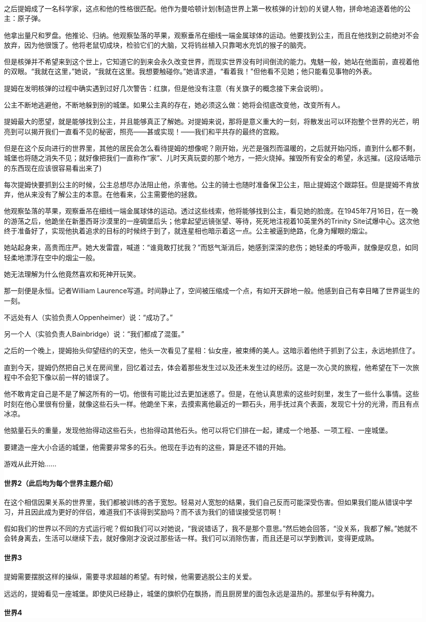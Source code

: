 之后提姆成了一名科学家，这点和他的性格很匹配。他作为曼哈顿计划(制造世界上第一枚核弹的计划)的关键人物，拼命地追逐着他的公主：原子弹。

他拿出量尺和罗盘。他推论、归纳。他观察坠落的苹果，观察垂吊在细线一端金属球体的运动。他要找到公主，而且在他找到之前绝对不会放弃，因为他很饿了。他将老鼠切成块，检验它们的大脑，又将钨丝植入只靠喝水充饥的猴子的脑壳。

但是核弹并不希望来到这个世上，它知道它的到来会永久改变世界，而现实世界没有时间倒流的能力。鬼魅一般，她站在他面前，直视着他的双眼。“我就在这里，”她说，“我就在这里。我想要触碰你。”她请求道，“看着我！”但他看不见她；他只能看见事物的外表。

提姆在发明核弹的过程中确实遇到过好几次警告：红旗，但是他没有注意（有关旗子的概念接下来会说明）。

公主不断地逃避他，不断地躲到别的城堡。如果公主真的存在，她必须这么做：她将会彻底改变他，改变所有人。

提姆最大的愿望，就是能够找到公主，并且能够真正了解她。对提姆来说，那将是意义重大的一刻，将散发出可以环抱整个世界的光芒，明亮到可以揭开我们一直看不见的秘密，照亮——甚或实现！——我们和平共存的最终的宫殿。

但是在这个反向进行的世界里，其他的居民会怎么看待提姆的想像呢？刚开始，光芒是强烈而温暖的，之后就开始闪烁，直到什么都不剩，城堡也将随之消失不见；就好像把我们一直称作“家”、儿时天真玩耍的那个地方，一把火烧掉。摧毁所有安全的希望，永远摧。(这段话暗示的东西现在应该很容易看出来了)

每次提姆快要抓到公主的时候，公主总想尽办法阻止他，杀害他。公主的骑士也随时准备保卫公主，阻止提姆这个跟踪狂。但是提姆不肯放弃，他从来没有了解公主的本意。在他看来，公主需要他的拯救。

他观察坠落的苹果，观察垂吊在细线一端金属球体的运动。透过这些线索，他将能够找到公主，看见她的脸庞。在1945年7月16日，在一晚的游荡之后，他跪坐在新墨西哥沙漠里的一座碉堡后头；他拿起望远镜张望、等待，死死地注视着10英里外的Trinity Site试爆中心。这次他终于准备好了，实现他执着追求的目标的时候终于到了，就连星相也暗示着这一点。公主被逼到绝路，化身为耀眼的烟尘。

她站起身来，高贵而庄严。她大发雷霆，喊道：“谁竟敢打扰我？”而怒气渐消后，她感到深深的悲伤；她轻柔的呼吸声，就像是叹息，如同轻柔地漂浮在空中的烟尘一般。

她无法理解为什么他竟然喜欢和死神开玩笑。

那一刻便是永恒。记者William Laurence写道。时间静止了，空间被压缩成一个点，有如开天辟地一般。他感到自己有幸目睹了世界诞生的一刻。

不远处有人（实验负责人Oppenheimer）说：“成功了。”

另一个人（实验负责人Bainbridge）说：“我们都成了混蛋。”

之后的一个晚上，提姆抬头仰望纽约的天空，他头一次看见了星相：仙女座，被束缚的美人。这暗示着他终于抓到了公主，永远地抓住了。

直到今天，提姆仍然把自己关在房间里，回忆着过去，体会着那些发生过以及还未发生过的经历。这是一次心灵的旅程，他希望在下一次旅程中不会犯下像以前一样的错误了。

他不敢肯定自己是不是了解这所有的一切。他很有可能比过去更加迷惑了。但是，在他认真思索的这些时刻里，发生了一些什么事情。这些时刻在他心里很有份量，就像这些石头一样。他跪坐下来，去摸索离他最近的一颗石头，用手抚过真个表面，发现它十分的光滑，而且有点冰凉。

他掂量石头的重量，发现他抬得动这些石头，也抬得动其他石头。他可以将它们排在一起，建成一个地基、一项工程、一座城堡。

要建造一座大小合适的城堡，他需要非常多的石头。他现在手边有的这些，算是还不错的开始。

游戏从此开始……

#### 世界2（此后均为每个世界主题介绍）

在这个相信因果关系的世界里，我们都被训练的吝于宽恕。轻易对人宽恕的结果，我们自己反而可能深受伤害。但如果我们能从错误中学习，并且因此成为更好的伴侣，难道我们不该得到奖励吗？而不该为我们的错误接受惩罚啊！

假如我们的世界以不同的方式运行呢？假如我们可以对她说，“我说错话了，我不是那个意思。”然后她会回答，“没关系，我都了解。”她就不会转身离去，生活可以继续下去，就好像刚才没说过那些话一样。我们可以消除伤害，而且还是可以学到教训，变得更成熟。

#### 世界3

提姆需要摆脱这样的操纵，需要寻求超越的希望。有时候，他需要逃脱公主的关爱。

远远的，提姆看见一座城堡。即使风已经静止，城堡的旗帜仍在飘扬，而且厨房里的面包永远是温热的。那里似乎有种魔力。

#### 世界4
